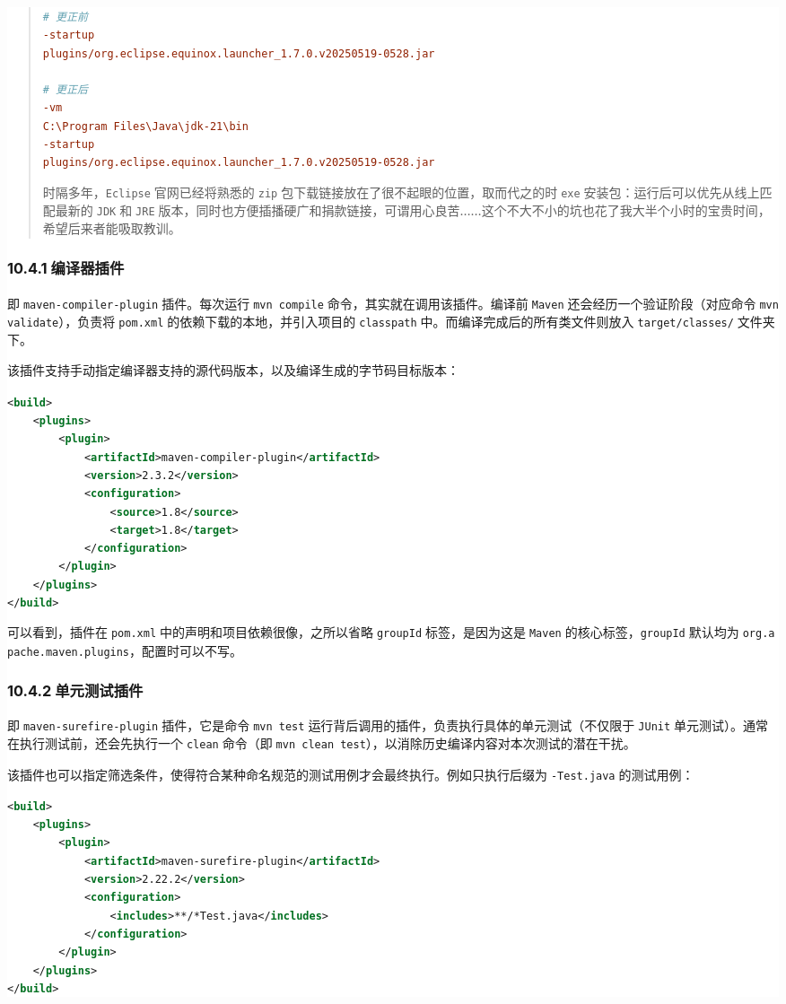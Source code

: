 > ```ini
> # 更正前
> -startup
> plugins/org.eclipse.equinox.launcher_1.7.0.v20250519-0528.jar
> 
> # 更正后
> -vm
> C:\Program Files\Java\jdk-21\bin
> -startup
> plugins/org.eclipse.equinox.launcher_1.7.0.v20250519-0528.jar
> ```
>
> 时隔多年，`Eclipse` 官网已经将熟悉的 `zip` 包下载链接放在了很不起眼的位置，取而代之的时 `exe` 安装包：运行后可以优先从线上匹配最新的 `JDK` 和 `JRE` 版本，同时也方便插播硬广和捐款链接，可谓用心良苦……这个不大不小的坑也花了我大半个小时的宝贵时间，希望后来者能吸取教训。



### 10.4.1 编译器插件

即 `maven-compiler-plugin` 插件。每次运行 `mvn compile` 命令，其实就在调用该插件。编译前 `Maven` 还会经历一个验证阶段（对应命令 `mvn  validate`），负责将 `pom.xml` 的依赖下载的本地，并引入项目的 `classpath` 中。而编译完成后的所有类文件则放入 `target/classes/` 文件夹下。

该插件支持手动指定编译器支持的源代码版本，以及编译生成的字节码目标版本：

```xml
<build>
    <plugins>
        <plugin>
            <artifactId>maven-compiler-plugin</artifactId>
            <version>2.3.2</version>
            <configuration>
                <source>1.8</source>
                <target>1.8</target>
            </configuration>
        </plugin>
    </plugins>
</build>
```

可以看到，插件在 `pom.xml` 中的声明和项目依赖很像，之所以省略 `groupId` 标签，是因为这是 `Maven` 的核心标签，`groupId` 默认均为 `org.apache.maven.plugins`，配置时可以不写。



### 10.4.2 单元测试插件

即 `maven-surefire-plugin` 插件，它是命令 `mvn test` 运行背后调用的插件，负责执行具体的单元测试（不仅限于 `JUnit` 单元测试）。通常在执行测试前，还会先执行一个 `clean` 命令（即 `mvn clean test`），以消除历史编译内容对本次测试的潜在干扰。

该插件也可以指定筛选条件，使得符合某种命名规范的测试用例才会最终执行。例如只执行后缀为 `-Test.java` 的测试用例：

```xml
<build>
    <plugins>
        <plugin>
            <artifactId>maven-surefire-plugin</artifactId>
            <version>2.22.2</version>
            <configuration>
                <includes>**/*Test.java</includes>
            </configuration>
        </plugin>
    </plugins>
</build>
```

